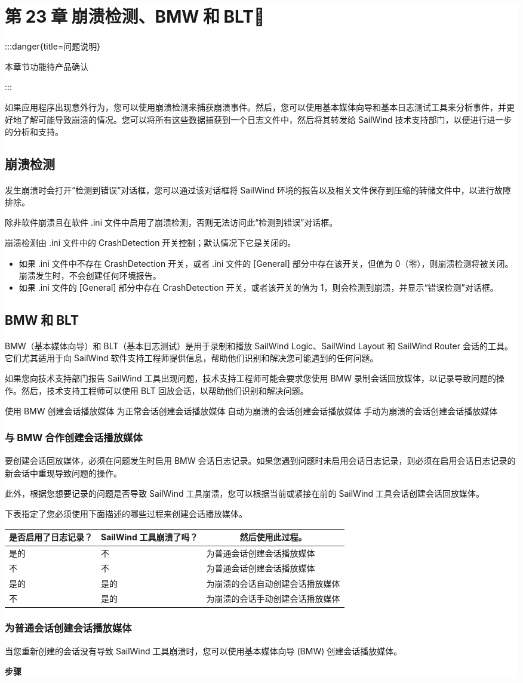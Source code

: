 # 第 23 章 崩溃检测、BMW 和 BLT🚧

:::danger{title=问题说明}

本章节功能待产品确认

:::

如果应用程序出现意外行为，您可以使用崩溃检测来捕获崩溃事件。然后，您可以使用基本媒体向导和基本日志测试工具来分析事件，并更好地了解可能导致崩溃的情况。您可以将所有这些数据捕获到一个日志文件中，然后将其转发给 SailWind 技术支持部门，以便进行进一步的分析和支持。

## 崩溃检测

发生崩溃时会打开“检测到错误”对话框，您可以通过该对话框将 SailWind 环境的报告以及相关文件保存到压缩的转储文件中，以进行故障排除。

除非软件崩溃且在软件 .ini 文件中启用了崩溃检测，否则无法访问此“检测到错误”对话框。

崩溃检测由 .ini 文件中的 CrashDetection 开关控制；默认情况下它是关闭的。

- 如果 .ini 文件中不存在 CrashDetection 开关，或者 .ini 文件的 \[General\] 部分中存在该开关，但值为 0（零），则崩溃检测将被关闭。崩溃发生时，不会创建任何环境报告。
- 如果 .ini 文件的 \[General\] 部分中存在 CrashDetection 开关，或者该开关的值为 1，则会检测到崩溃，并显示“错误检测”对话框。

## BMW 和 BLT

BMW（基本媒体向导）和 BLT（基本日志测试）是用于录制和播放 SailWind Logic、SailWind Layout 和 SailWind Router 会话的工具。它们尤其适用于向 SailWind 软件支持工程师提供信息，帮助他们识别和解决您可能遇到的任何问题。

如果您向技术支持部门报告 SailWind 工具出现问题，技术支持工程师可能会要求您使用 BMW 录制会话回放媒体，以记录导致问题的操作。然后，技术支持工程师可以使用 BLT 回放会话，以帮助他们识别和解决问题。

使用 BMW 创建会话播放媒体 为正常会话创建会话播放媒体 自动为崩溃的会话创建会话播放媒体 手动为崩溃的会话创建会话播放媒体

### 与 BMW 合作创建会话播放媒体

要创建会话回放媒体，必须在问题发生时启用 BMW 会话日志记录。如果您遇到问题时未启用会话日志记录，则必须在启用会话日志记录的新会话中重现导致问题的操作。

此外，根据您想要记录的问题是否导致 SailWind 工具崩溃，您可以根据当前或紧接在前的 SailWind 工具会话创建会话回放媒体。

下表指定了您必须使用下面描述的哪些过程来创建会话播放媒体。

| 是否启用了日志记录？ | SailWind 工具崩溃了吗？ | 然后使用此过程。 |
| --- | --- | --- |
| 是的 | 不 | 为普通会话创建会话播放媒体 |
| 不 | 不 | 为普通会话创建会话播放媒体 |
| 是的 | 是的 | 为崩溃的会话自动创建会话播放媒体 |
| 不 | 是的 | 为崩溃的会话手动创建会话播放媒体 |

### 为普通会话创建会话播放媒体

当您重新创建的会话没有导致 SailWind 工具崩溃时，您可以使用基本媒体向导 (BMW) 创建会话播放媒体。

**步骤**
